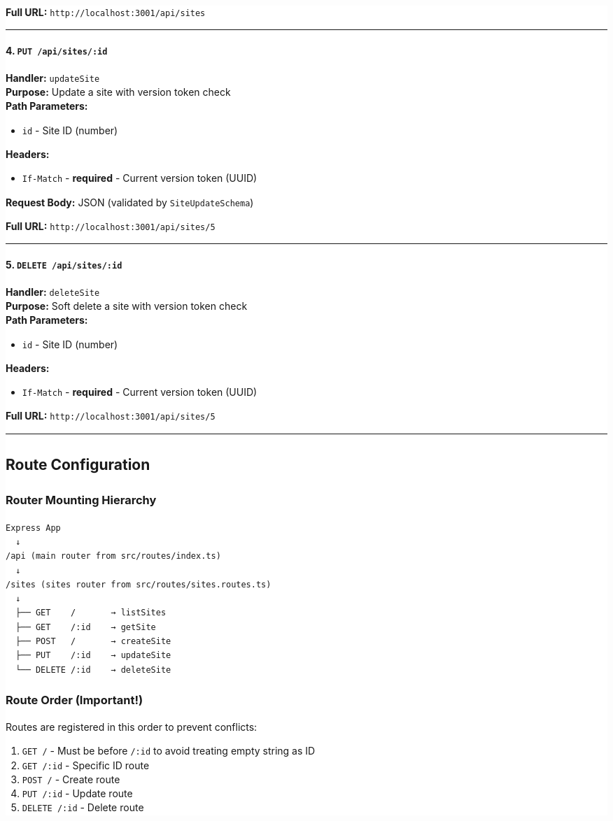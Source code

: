 **Full URL:** `http://localhost:3001/api/sites`

---

#### 4. `PUT /api/sites/:id`
**Handler:** `updateSite`  
**Purpose:** Update a site with version token check  
**Path Parameters:**
- `id` - Site ID (number)

**Headers:**
- `If-Match` - **required** - Current version token (UUID)

**Request Body:** JSON (validated by `SiteUpdateSchema`)

**Full URL:** `http://localhost:3001/api/sites/5`

---

#### 5. `DELETE /api/sites/:id`
**Handler:** `deleteSite`  
**Purpose:** Soft delete a site with version token check  
**Path Parameters:**
- `id` - Site ID (number)

**Headers:**
- `If-Match` - **required** - Current version token (UUID)

**Full URL:** `http://localhost:3001/api/sites/5`

---

## Route Configuration

### Router Mounting Hierarchy
```
Express App
  ↓
/api (main router from src/routes/index.ts)
  ↓
/sites (sites router from src/routes/sites.routes.ts)
  ↓
  ├── GET    /       → listSites
  ├── GET    /:id    → getSite
  ├── POST   /       → createSite
  ├── PUT    /:id    → updateSite
  └── DELETE /:id    → deleteSite
```

### Route Order (Important!)
Routes are registered in this order to prevent conflicts:
1. `GET /` - Must be before `/:id` to avoid treating empty string as ID
2. `GET /:id` - Specific ID route
3. `POST /` - Create route
4. `PUT /:id` - Update route
5. `DELETE /:id` - Delete route
